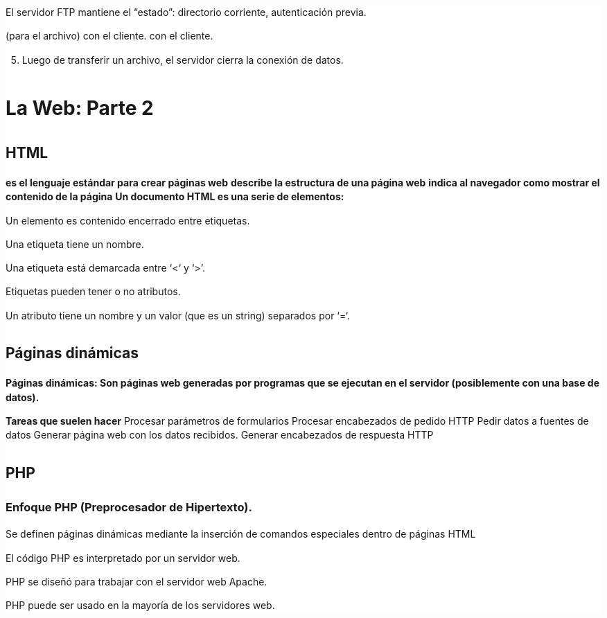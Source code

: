 El servidor FTP mantiene el “estado”: directorio corriente, autenticación previa.

(para el archivo) con el cliente.
con el cliente.

5) Luego de transferir un archivo, el servidor cierra la conexión de datos.



# La Web: Parte 2


## HTML


**es el lenguaje estándar para crear páginas web**
**describe la estructura de una página web**
**indica al navegador como mostrar el contenido de la página**
**Un documento HTML es una serie de elementos:**

Un elemento es contenido encerrado entre etiquetas.

Una etiqueta tiene un nombre.

Una etiqueta está demarcada entre ‘<‘ y ‘>’.

Etiquetas pueden tener o no atributos.

Un atributo tiene un nombre y un valor (que es un string) separados por ‘=‘.


## Páginas dinámicas


**Páginas dinámicas: Son páginas web generadas por programas que se ejecutan en el servidor (posiblemente con una base de datos).**

**Tareas que suelen hacer**
Procesar parámetros de formularios
Procesar encabezados de pedido HTTP
Pedir datos a fuentes de datos
Generar página web con los datos recibidos.
Generar encabezados de respuesta HTTP


## PHP



### Enfoque PHP (Preprocesador de Hipertexto).


Se definen páginas dinámicas mediante la inserción de comandos especiales dentro de páginas HTML

El código PHP es interpretado por un servidor web.

PHP se diseñó para trabajar con el servidor web Apache.

PHP puede ser usado en la mayoría de los servidores web.
